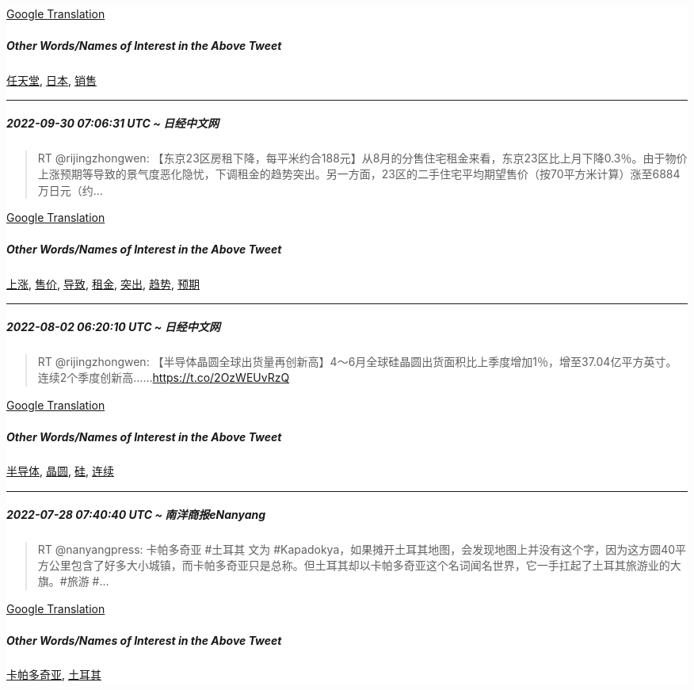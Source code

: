 [Google Translation](https://translate.google.com/?hi=en&tab=TT&sl=zh-CN&tl=en&op=translate&text=RT+%40rijingzhongwen%3A+%E3%80%90%E6%97%A5%E6%9C%AC%E6%9C%80%E5%A4%A7%E7%9A%84%E4%BB%BB%E5%A4%A9%E5%A0%82%E7%9B%B4%E8%90%A5%E5%91%A8%E8%BE%B9%E5%95%86%E5%BA%97%E5%B0%86%E4%BA%8E11%E6%9C%88%E5%BC%80%E4%B8%9A%E3%80%91%E4%BB%BB%E5%A4%A9%E5%A0%82%E8%AE%BE%E5%9C%A8%E5%A4%A7%E9%98%AA%E7%9A%84%E7%9B%B4%E8%90%A5%E5%91%A8%E8%BE%B9%E5%95%86%E5%BA%97%E2%80%9CNintendo+OSAKA%E2%80%9D%E5%B0%86%E4%BA%8E11%E6%9C%8811%E6%97%A5%E5%BC%80%E4%B8%9A%EF%BC%8C%E8%BF%99%E6%98%AF%E7%BB%A72019%E5%B9%B4%E5%BC%80%E4%B8%9A%E7%9A%84%E4%B8%9C%E4%BA%AC%E5%BA%97%E4%B9%8B%E5%90%8E%EF%BC%8C%E8%AF%A5%E5%85%AC%E5%8F%B8%E5%9C%A8%E6%97%A5%E6%9C%AC%E5%9B%BD%E5%86%85%E5%BC%80%E8%AE%BE%E7%9A%84%E7%AC%AC%E4%BA%8C%E5%AE%B6%E7%9B%B4%E8%90%A5%E5%BA%97%EF%BC%8C%E9%9D%A2%E7%A7%AF%E7%BA%A6%E4%B8%BA800%E5%B9%B3%E6%96%B9%E7%B1%B3%EF%BC%8C%E5%B0%86%E9%94%80%E5%94%AE%E3%80%8A%E5%A1%9E%E5%B0%94%E8%BE%BE%E4%BC%A0%E8%AF%B4%E2%80%A6)
##### Other Words/Names of Interest in the Above Tweet
[任天堂](任天堂.md), [日本](日本.md), [销售](销售.md)
___
##### 2022-09-30 07:06:31 UTC ~ 日经中文网
> RT @rijingzhongwen: 【东京23区房租下降，每平米约合188元】从8月的分售住宅租金来看，东京23区比上月下降0.3％。由于物价上涨预期等导致的景气度恶化隐忧，下调租金的趋势突出。另一方面，23区的二手住宅平均期望售价（按70平方米计算）涨至6884万日元（约…

[Google Translation](https://translate.google.com/?hi=en&tab=TT&sl=zh-CN&tl=en&op=translate&text=RT+%40rijingzhongwen%3A+%E3%80%90%E4%B8%9C%E4%BA%AC23%E5%8C%BA%E6%88%BF%E7%A7%9F%E4%B8%8B%E9%99%8D%EF%BC%8C%E6%AF%8F%E5%B9%B3%E7%B1%B3%E7%BA%A6%E5%90%88188%E5%85%83%E3%80%91%E4%BB%8E8%E6%9C%88%E7%9A%84%E5%88%86%E5%94%AE%E4%BD%8F%E5%AE%85%E7%A7%9F%E9%87%91%E6%9D%A5%E7%9C%8B%EF%BC%8C%E4%B8%9C%E4%BA%AC23%E5%8C%BA%E6%AF%94%E4%B8%8A%E6%9C%88%E4%B8%8B%E9%99%8D0.3%EF%BC%85%E3%80%82%E7%94%B1%E4%BA%8E%E7%89%A9%E4%BB%B7%E4%B8%8A%E6%B6%A8%E9%A2%84%E6%9C%9F%E7%AD%89%E5%AF%BC%E8%87%B4%E7%9A%84%E6%99%AF%E6%B0%94%E5%BA%A6%E6%81%B6%E5%8C%96%E9%9A%90%E5%BF%A7%EF%BC%8C%E4%B8%8B%E8%B0%83%E7%A7%9F%E9%87%91%E7%9A%84%E8%B6%8B%E5%8A%BF%E7%AA%81%E5%87%BA%E3%80%82%E5%8F%A6%E4%B8%80%E6%96%B9%E9%9D%A2%EF%BC%8C23%E5%8C%BA%E7%9A%84%E4%BA%8C%E6%89%8B%E4%BD%8F%E5%AE%85%E5%B9%B3%E5%9D%87%E6%9C%9F%E6%9C%9B%E5%94%AE%E4%BB%B7%EF%BC%88%E6%8C%8970%E5%B9%B3%E6%96%B9%E7%B1%B3%E8%AE%A1%E7%AE%97%EF%BC%89%E6%B6%A8%E8%87%B36884%E4%B8%87%E6%97%A5%E5%85%83%EF%BC%88%E7%BA%A6%E2%80%A6)
##### Other Words/Names of Interest in the Above Tweet
[上涨](上涨.md), [售价](售价.md), [导致](导致.md), [租金](租金.md), [突出](突出.md), [趋势](趋势.md), [预期](预期.md)
___
##### 2022-08-02 06:20:10 UTC ~ 日经中文网
> RT @rijingzhongwen: 【半导体晶圆全球出货量再创新高】4～6月全球硅晶圆出货面积比上季度增加1％，增至37.04亿平方英寸。连续2个季度创新高……https://t.co/2OzWEUvRzQ

[Google Translation](https://translate.google.com/?hi=en&tab=TT&sl=zh-CN&tl=en&op=translate&text=RT+%40rijingzhongwen%3A+%E3%80%90%E5%8D%8A%E5%AF%BC%E4%BD%93%E6%99%B6%E5%9C%86%E5%85%A8%E7%90%83%E5%87%BA%E8%B4%A7%E9%87%8F%E5%86%8D%E5%88%9B%E6%96%B0%E9%AB%98%E3%80%914%EF%BD%9E6%E6%9C%88%E5%85%A8%E7%90%83%E7%A1%85%E6%99%B6%E5%9C%86%E5%87%BA%E8%B4%A7%E9%9D%A2%E7%A7%AF%E6%AF%94%E4%B8%8A%E5%AD%A3%E5%BA%A6%E5%A2%9E%E5%8A%A01%EF%BC%85%EF%BC%8C%E5%A2%9E%E8%87%B337.04%E4%BA%BF%E5%B9%B3%E6%96%B9%E8%8B%B1%E5%AF%B8%E3%80%82%E8%BF%9E%E7%BB%AD2%E4%B8%AA%E5%AD%A3%E5%BA%A6%E5%88%9B%E6%96%B0%E9%AB%98%E2%80%A6%E2%80%A6https%3A%2F%2Ft.co%2F2OzWEUvRzQ)
##### Other Words/Names of Interest in the Above Tweet
[半导体](半导体.md), [晶圆](晶圆.md), [硅](硅.md), [连续](连续.md)
___
##### 2022-07-28 07:40:40 UTC ~ 南洋商报eNanyang
> RT @nanyangpress: 卡帕多奇亚 #土耳其 文为 #Kapadokya，如果摊开土耳其地图，会发现地图上并没有这个字，因为这方圆40平方公里包含了好多大小城镇，而卡帕多奇亚只是总称。但土耳其却以卡帕多奇亚这个名词闻名世界，它一手扛起了土耳其旅游业的大旗。#旅游 #…

[Google Translation](https://translate.google.com/?hi=en&tab=TT&sl=zh-CN&tl=en&op=translate&text=RT+%40nanyangpress%3A+%E5%8D%A1%E5%B8%95%E5%A4%9A%E5%A5%87%E4%BA%9A+%23%E5%9C%9F%E8%80%B3%E5%85%B6+%E6%96%87%E4%B8%BA+%23Kapadokya%EF%BC%8C%E5%A6%82%E6%9E%9C%E6%91%8A%E5%BC%80%E5%9C%9F%E8%80%B3%E5%85%B6%E5%9C%B0%E5%9B%BE%EF%BC%8C%E4%BC%9A%E5%8F%91%E7%8E%B0%E5%9C%B0%E5%9B%BE%E4%B8%8A%E5%B9%B6%E6%B2%A1%E6%9C%89%E8%BF%99%E4%B8%AA%E5%AD%97%EF%BC%8C%E5%9B%A0%E4%B8%BA%E8%BF%99%E6%96%B9%E5%9C%8640%E5%B9%B3%E6%96%B9%E5%85%AC%E9%87%8C%E5%8C%85%E5%90%AB%E4%BA%86%E5%A5%BD%E5%A4%9A%E5%A4%A7%E5%B0%8F%E5%9F%8E%E9%95%87%EF%BC%8C%E8%80%8C%E5%8D%A1%E5%B8%95%E5%A4%9A%E5%A5%87%E4%BA%9A%E5%8F%AA%E6%98%AF%E6%80%BB%E7%A7%B0%E3%80%82%E4%BD%86%E5%9C%9F%E8%80%B3%E5%85%B6%E5%8D%B4%E4%BB%A5%E5%8D%A1%E5%B8%95%E5%A4%9A%E5%A5%87%E4%BA%9A%E8%BF%99%E4%B8%AA%E5%90%8D%E8%AF%8D%E9%97%BB%E5%90%8D%E4%B8%96%E7%95%8C%EF%BC%8C%E5%AE%83%E4%B8%80%E6%89%8B%E6%89%9B%E8%B5%B7%E4%BA%86%E5%9C%9F%E8%80%B3%E5%85%B6%E6%97%85%E6%B8%B8%E4%B8%9A%E7%9A%84%E5%A4%A7%E6%97%97%E3%80%82%23%E6%97%85%E6%B8%B8+%23%E2%80%A6)
##### Other Words/Names of Interest in the Above Tweet
[卡帕多奇亚](卡帕多奇亚.md), [土耳其](土耳其.md)